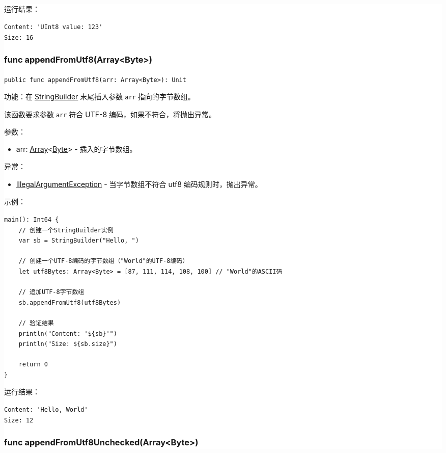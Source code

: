 运行结果：

```text
Content: 'UInt8 value: 123'
Size: 16
```

### func appendFromUtf8(Array\<Byte>)

```cangjie
public func appendFromUtf8(arr: Array<Byte>): Unit
```

功能：在 [StringBuilder](core_package_classes.md#class-stringbuilder) 末尾插入参数 `arr` 指向的字节数组。

该函数要求参数 `arr` 符合 UTF-8 编码，如果不符合，将抛出异常。

参数：

- arr: [Array](core_package_structs.md#struct-arrayt)\<[Byte](core_package_types.md#type-byte)> - 插入的字节数组。

异常：

- [IllegalArgumentException](core_package_exceptions.md#class-illegalargumentexception) - 当字节数组不符合 utf8 编码规则时，抛出异常。

示例：


```cangjie
main(): Int64 {
    // 创建一个StringBuilder实例
    var sb = StringBuilder("Hello, ")
    
    // 创建一个UTF-8编码的字节数组（"World"的UTF-8编码）
    let utf8Bytes: Array<Byte> = [87, 111, 114, 108, 100] // "World"的ASCII码
    
    // 追加UTF-8字节数组
    sb.appendFromUtf8(utf8Bytes)
    
    // 验证结果
    println("Content: '${sb}'")
    println("Size: ${sb.size}")
    
    return 0
}
```

运行结果：

```text
Content: 'Hello, World'
Size: 12
```

### func appendFromUtf8Unchecked(Array\<Byte>)
